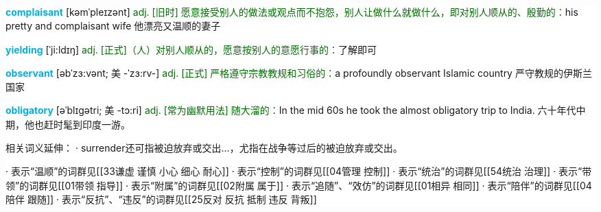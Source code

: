 <font color="sky blue">**complaisant**</font> [kəmˈpleɪzənt]
<font color="rgb(227, 108, 9)">adj. [旧时] 愿意接受别人的做法或观点而不抱怨，别人让做什么就做什么，即对别人顺从的、殷勤的：</font>his pretty and complaisant wife 他漂亮又温顺的妻子
           
<font color="sky blue">**yielding**</font> [ˈji:ldɪŋ]
<font color="rgb(227, 108, 9)">adj. [正式]（人）对别人顺从的，愿意按别人的意愿行事的：</font>了解即可
           
<font color="sky blue">**observant**</font> [əbˈzɜ:vənt; 美 -ˈzɜ:rv-]
<font color="rgb(227, 108, 9)">adj. [正式] 严格遵守宗教教规和习俗的：</font>a profoundly observant Islamic country 严守教规的伊斯兰国家
          
<font color="sky blue">**obligatory**</font> [əˈblɪgətri; 美 -tɔ:ri]
<font color="rgb(227, 108, 9)">adj. [常为幽默用法] 随大溜的：</font>In the mid 60s he took the almost obligatory trip to India. 六十年代中期，他也赶时髦到印度一游。

相关词义延伸：
· surrender还可指被迫放弃或交出…，尤指在战争等过后的被迫放弃或交出。

· 表示“温顺”的词群见[[33谦虚 谨慎 小心 细心 耐心]]
· 表示“控制”的词群见[[04管理 控制]]
· 表示“统治”的词群见[[54统治 治理]]
· 表示“带领”的词群见[[01带领 指导]]
· 表示“附属”的词群见[[02附属 属于]]
· 表示“追随”、“效仿”的词群见[[01相异 相同]]
· 表示“陪伴”的词群见[[04陪伴 跟随]]
· 表示“反抗”、“违反”的词群见[[25反对 反抗 抵制 违反 背叛]]
